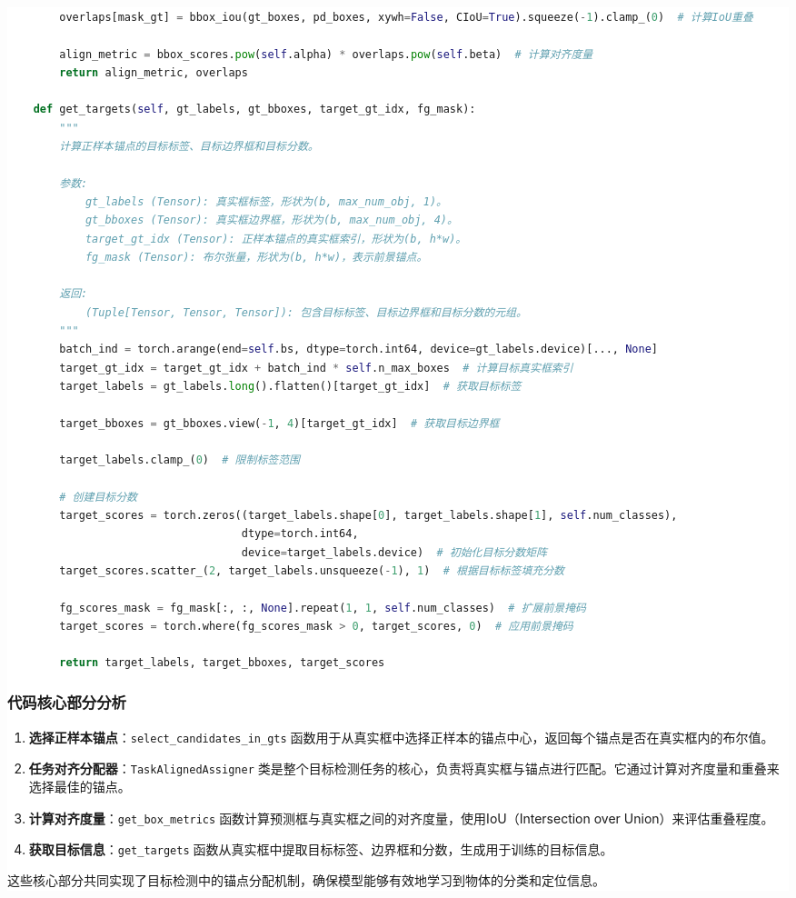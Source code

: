 ```python
        overlaps[mask_gt] = bbox_iou(gt_boxes, pd_boxes, xywh=False, CIoU=True).squeeze(-1).clamp_(0)  # 计算IoU重叠

        align_metric = bbox_scores.pow(self.alpha) * overlaps.pow(self.beta)  # 计算对齐度量
        return align_metric, overlaps

    def get_targets(self, gt_labels, gt_bboxes, target_gt_idx, fg_mask):
        """
        计算正样本锚点的目标标签、目标边界框和目标分数。

        参数:
            gt_labels (Tensor): 真实框标签，形状为(b, max_num_obj, 1)。
            gt_bboxes (Tensor): 真实框边界框，形状为(b, max_num_obj, 4)。
            target_gt_idx (Tensor): 正样本锚点的真实框索引，形状为(b, h*w)。
            fg_mask (Tensor): 布尔张量，形状为(b, h*w)，表示前景锚点。

        返回:
            (Tuple[Tensor, Tensor, Tensor]): 包含目标标签、目标边界框和目标分数的元组。
        """
        batch_ind = torch.arange(end=self.bs, dtype=torch.int64, device=gt_labels.device)[..., None]
        target_gt_idx = target_gt_idx + batch_ind * self.n_max_boxes  # 计算目标真实框索引
        target_labels = gt_labels.long().flatten()[target_gt_idx]  # 获取目标标签

        target_bboxes = gt_bboxes.view(-1, 4)[target_gt_idx]  # 获取目标边界框

        target_labels.clamp_(0)  # 限制标签范围

        # 创建目标分数
        target_scores = torch.zeros((target_labels.shape[0], target_labels.shape[1], self.num_classes),
                                    dtype=torch.int64,
                                    device=target_labels.device)  # 初始化目标分数矩阵
        target_scores.scatter_(2, target_labels.unsqueeze(-1), 1)  # 根据目标标签填充分数

        fg_scores_mask = fg_mask[:, :, None].repeat(1, 1, self.num_classes)  # 扩展前景掩码
        target_scores = torch.where(fg_scores_mask > 0, target_scores, 0)  # 应用前景掩码

        return target_labels, target_bboxes, target_scores
```

### 代码核心部分分析
1. **选择正样本锚点**：`select_candidates_in_gts` 函数用于从真实框中选择正样本的锚点中心，返回每个锚点是否在真实框内的布尔值。

2. **任务对齐分配器**：`TaskAlignedAssigner` 类是整个目标检测任务的核心，负责将真实框与锚点进行匹配。它通过计算对齐度量和重叠来选择最佳的锚点。

3. **计算对齐度量**：`get_box_metrics` 函数计算预测框与真实框之间的对齐度量，使用IoU（Intersection over Union）来评估重叠程度。

4. **获取目标信息**：`get_targets` 函数从真实框中提取目标标签、边界框和分数，生成用于训练的目标信息。

这些核心部分共同实现了目标检测中的锚点分配机制，确保模型能够有效地学习到物体的分类和定位信息。
